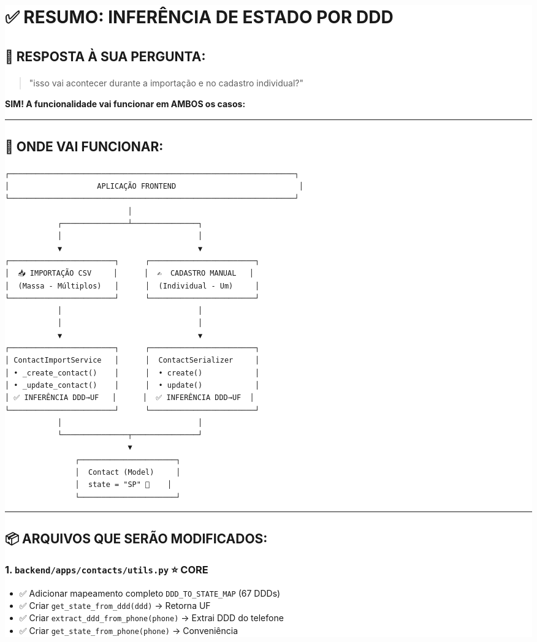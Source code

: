 # ✅ **RESUMO: INFERÊNCIA DE ESTADO POR DDD**

## 🎯 **RESPOSTA À SUA PERGUNTA:**

> "isso vai acontecer durante a importação e no cadastro individual?"

**SIM! A funcionalidade vai funcionar em AMBOS os casos:**

---

## 📍 **ONDE VAI FUNCIONAR:**

```
┌─────────────────────────────────────────────────────────────────┐
│                    APLICAÇÃO FRONTEND                            │
└─────────────────────────────────────────────────────────────────┘
                            │
            ┌───────────────┴───────────────┐
            │                               │
            ▼                               ▼
┌────────────────────────┐      ┌────────────────────────┐
│  📥 IMPORTAÇÃO CSV     │      │  ✍️  CADASTRO MANUAL   │
│  (Massa - Múltiplos)   │      │  (Individual - Um)     │
└────────────────────────┘      └────────────────────────┘
            │                               │
            │                               │
            ▼                               ▼
┌────────────────────────┐      ┌────────────────────────┐
│ ContactImportService   │      │  ContactSerializer     │
│ • _create_contact()    │      │  • create()            │
│ • _update_contact()    │      │  • update()            │
│ ✅ INFERÊNCIA DDD→UF   │      │  ✅ INFERÊNCIA DDD→UF  │
└────────────────────────┘      └────────────────────────┘
            │                               │
            └───────────────┬───────────────┘
                            ▼
                ┌──────────────────────┐
                │  Contact (Model)     │
                │  state = "SP" 🎉    │
                └──────────────────────┘
```

---

## 📦 **ARQUIVOS QUE SERÃO MODIFICADOS:**

### **1. `backend/apps/contacts/utils.py`** ⭐ CORE
- ✅ Adicionar mapeamento completo `DDD_TO_STATE_MAP` (67 DDDs)
- ✅ Criar `get_state_from_ddd(ddd)` → Retorna UF
- ✅ Criar `extract_ddd_from_phone(phone)` → Extrai DDD do telefone
- ✅ Criar `get_state_from_phone(phone)` → Conveniência
